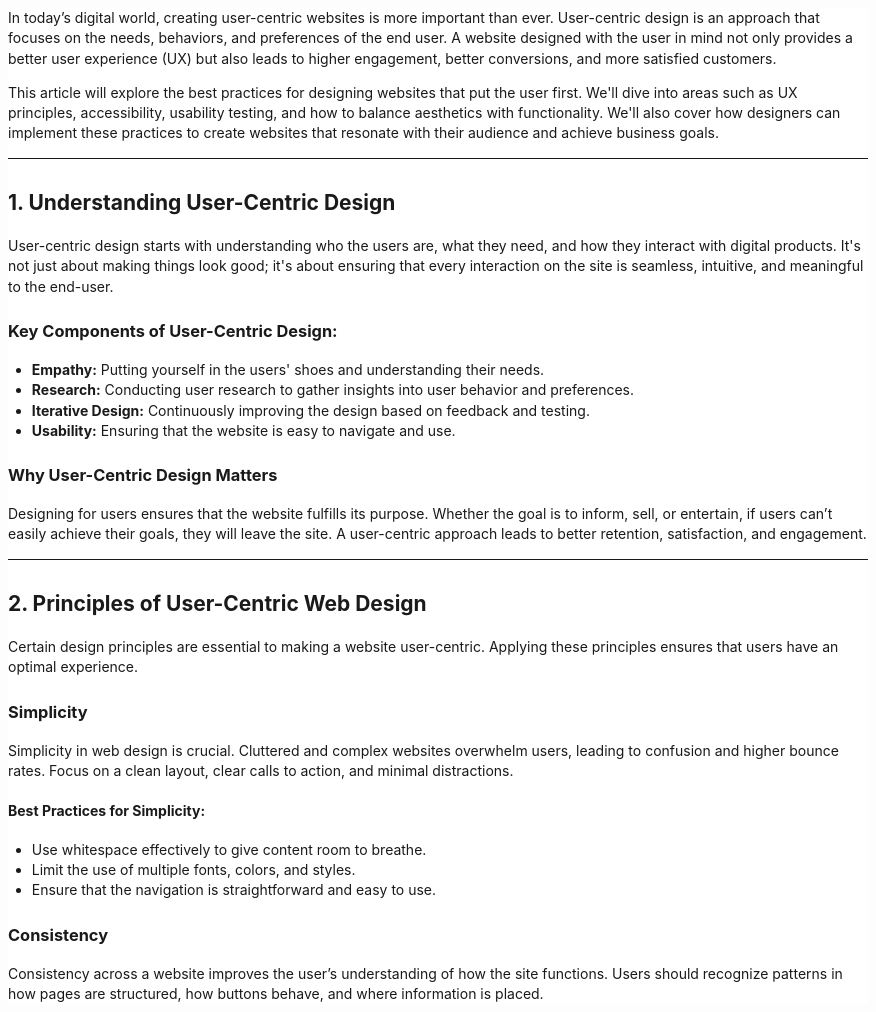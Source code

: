 In today’s digital world, creating user-centric websites is more important than ever. User-centric design is an approach that focuses on the needs, behaviors, and preferences of the end user. A website designed with the user in mind not only provides a better user experience (UX) but also leads to higher engagement, better conversions, and more satisfied customers.

This article will explore the best practices for designing websites that put the user first. We'll dive into areas such as UX principles, accessibility, usability testing, and how to balance aesthetics with functionality. We'll also cover how designers can implement these practices to create websites that resonate with their audience and achieve business goals.

---

## 1. Understanding User-Centric Design

User-centric design starts with understanding who the users are, what they need, and how they interact with digital products. It's not just about making things look good; it's about ensuring that every interaction on the site is seamless, intuitive, and meaningful to the end-user.

### Key Components of User-Centric Design:

- **Empathy:** Putting yourself in the users' shoes and understanding their needs.
- **Research:** Conducting user research to gather insights into user behavior and preferences.
- **Iterative Design:** Continuously improving the design based on feedback and testing.
- **Usability:** Ensuring that the website is easy to navigate and use.
  
### Why User-Centric Design Matters

Designing for users ensures that the website fulfills its purpose. Whether the goal is to inform, sell, or entertain, if users can’t easily achieve their goals, they will leave the site. A user-centric approach leads to better retention, satisfaction, and engagement.

---

## 2. Principles of User-Centric Web Design

Certain design principles are essential to making a website user-centric. Applying these principles ensures that users have an optimal experience.

### Simplicity

Simplicity in web design is crucial. Cluttered and complex websites overwhelm users, leading to confusion and higher bounce rates. Focus on a clean layout, clear calls to action, and minimal distractions.

#### Best Practices for Simplicity:

- Use whitespace effectively to give content room to breathe.
- Limit the use of multiple fonts, colors, and styles.
- Ensure that the navigation is straightforward and easy to use.

### Consistency

Consistency across a website improves the user’s understanding of how the site functions. Users should recognize patterns in how pages are structured, how buttons behave, and where information is placed.
